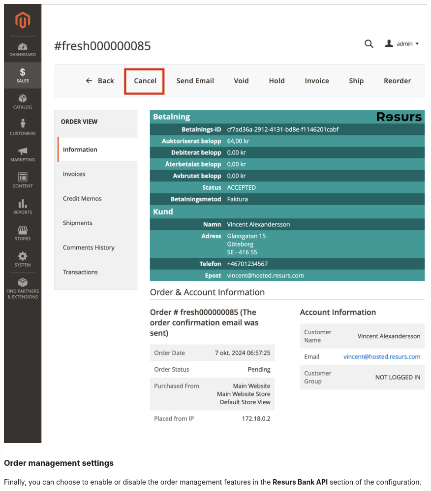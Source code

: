 ![Resurs Bank](Documentation/16.png)


### Order management settings

Finally, you can choose to enable or disable the order management features in
the **Resurs Bank API** section of the configuration.
